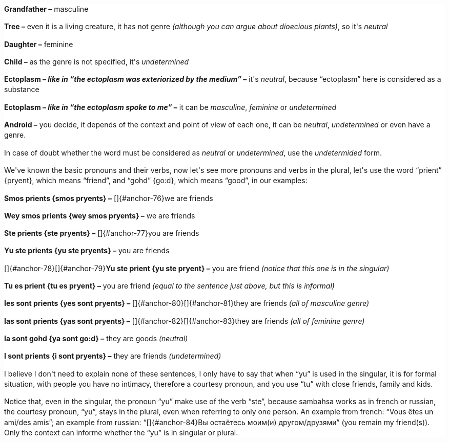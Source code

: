 **Grandfather –** masculine

**Tree –** even it is a living creature, it has not genre *(although you
can argue about dioecious plants)*, so it's *neutral*

**Daughter –** feminine

**Child –** as the genre is not specified, it's *undetermined*

**Ectoplasm – *like in “the ectoplasm was exteriorized by the medium”* –** it's *neutral*, because “ectoplasm” here is considered as a substance

**Ectoplasm – *like in “the ectoplasm spoke to me”* –** it can be *masculine*, *feminine* or *undetermined*

**Android –** you decide, it depends of the context and point of view of
each one, it can be *neutral*, *undetermined* or even have a genre.

In case of doubt whether the word must be considered as *neutral* or *undetermined*, use the *undetermided* form.

We've known the basic pronouns and their verbs, now let's see more
pronouns and verbs in the plural, let's use the word “prient” {pryent},
which means “friend”, and “gohd” {go:d}, which means “good”, in our
examples:

**Smos prients {smos pryents} –** []{#anchor-76}we are friends

**Wey smos prients {wey smos pryents} –** we are friends

**Ste prients {ste pryents} –** []{#anchor-77}you are friends

**Yu ste prients {yu ste pryents} –** you are friends

[]{#anchor-78}[]{#anchor-79}**Yu ste prient {yu ste pryent} –** you are
friend *(notice that this one is in the singular)*

**Tu es prient {tu es pryent} –** you are friend *(equal to the sentence
just above, but this is informal)*

**Ies sont prients {yes sont pryents} –**
[]{#anchor-80}[]{#anchor-81}they are friends *(all of masculine genre)*

**Ias sont prients {yas sont pryents} –**
[]{#anchor-82}[]{#anchor-83}they are friends *(all of feminine genre)*

**Ia sont gohd {ya sont go:d} –** they are goods *(neutral)*

**I sont prients {i sont pryents} –** they are friends *(undetermined)*

I believe I don't need to explain none of these sentences, I only have
to say that when “yu” is used in the singular, it is for formal
situation, with people you have no intimacy, therefore a courtesy
pronoun, and you use “tu” with close friends, family and kids.

Notice that, even in the singular, the pronoun “yu” make use of the verb
“ste”, because sambahsa works as in french or russian, the courtesy
pronoun, “yu”, stays in the plural, even when referring to only one person. An example
from french: “Vous êtes un ami/des amis”; an example from russian:
“[]{#anchor-84}Вы остаётесь моим(и) другом/друзями” (you remain my
friend(s)). Only the context can informe whether the “yu” is in singular or plural.
